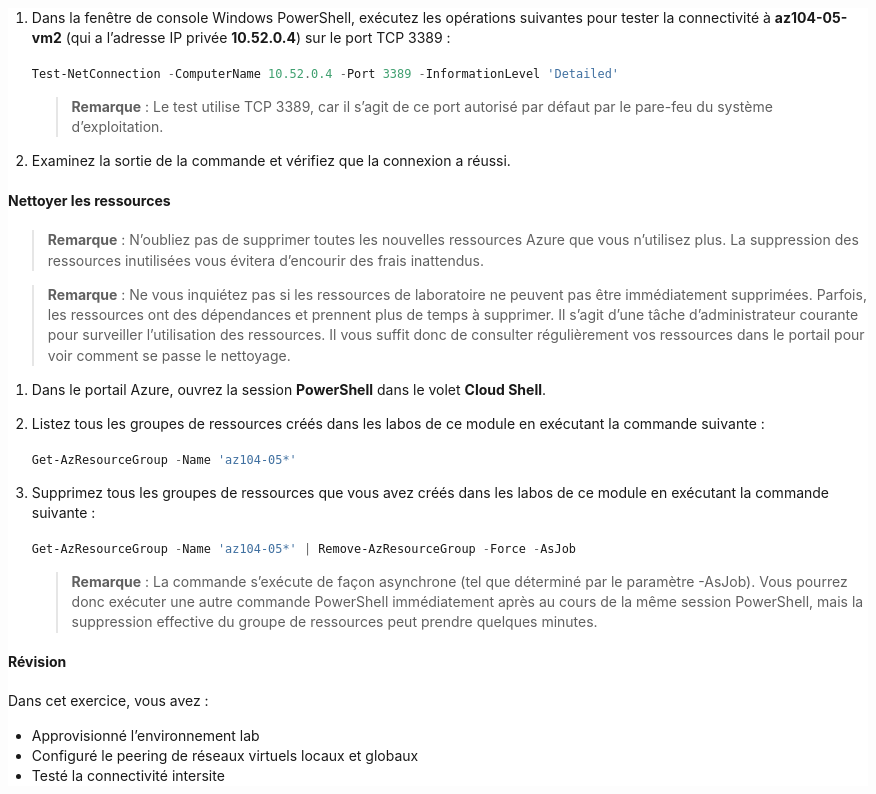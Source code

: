 1. Dans la fenêtre de console Windows PowerShell, exécutez les opérations suivantes pour tester la connectivité à **az104-05-vm2** (qui a l’adresse IP privée **10.52.0.4**) sur le port TCP 3389 :

   ```powershell
   Test-NetConnection -ComputerName 10.52.0.4 -Port 3389 -InformationLevel 'Detailed'
   ```

    >**Remarque** : Le test utilise TCP 3389, car il s’agit de ce port autorisé par défaut par le pare-feu du système d’exploitation.

1. Examinez la sortie de la commande et vérifiez que la connexion a réussi.

#### <a name="clean-up-resources"></a>Nettoyer les ressources

>**Remarque** : N’oubliez pas de supprimer toutes les nouvelles ressources Azure que vous n’utilisez plus. La suppression des ressources inutilisées vous évitera d’encourir des frais inattendus.

>**Remarque** :  Ne vous inquiétez pas si les ressources de laboratoire ne peuvent pas être immédiatement supprimées. Parfois, les ressources ont des dépendances et prennent plus de temps à supprimer. Il s’agit d’une tâche d’administrateur courante pour surveiller l’utilisation des ressources. Il vous suffit donc de consulter régulièrement vos ressources dans le portail pour voir comment se passe le nettoyage. 

1. Dans le portail Azure, ouvrez la session **PowerShell** dans le volet **Cloud Shell**.

1. Listez tous les groupes de ressources créés dans les labos de ce module en exécutant la commande suivante :

   ```powershell
   Get-AzResourceGroup -Name 'az104-05*'
   ```

1. Supprimez tous les groupes de ressources que vous avez créés dans les labos de ce module en exécutant la commande suivante :

   ```powershell
   Get-AzResourceGroup -Name 'az104-05*' | Remove-AzResourceGroup -Force -AsJob
   ```

    >**Remarque** : La commande s’exécute de façon asynchrone (tel que déterminé par le paramètre -AsJob). Vous pourrez donc exécuter une autre commande PowerShell immédiatement après au cours de la même session PowerShell, mais la suppression effective du groupe de ressources peut prendre quelques minutes.

#### <a name="review"></a>Révision

Dans cet exercice, vous avez :

+ Approvisionné l’environnement lab
+ Configuré le peering de réseaux virtuels locaux et globaux
+ Testé la connectivité intersite
